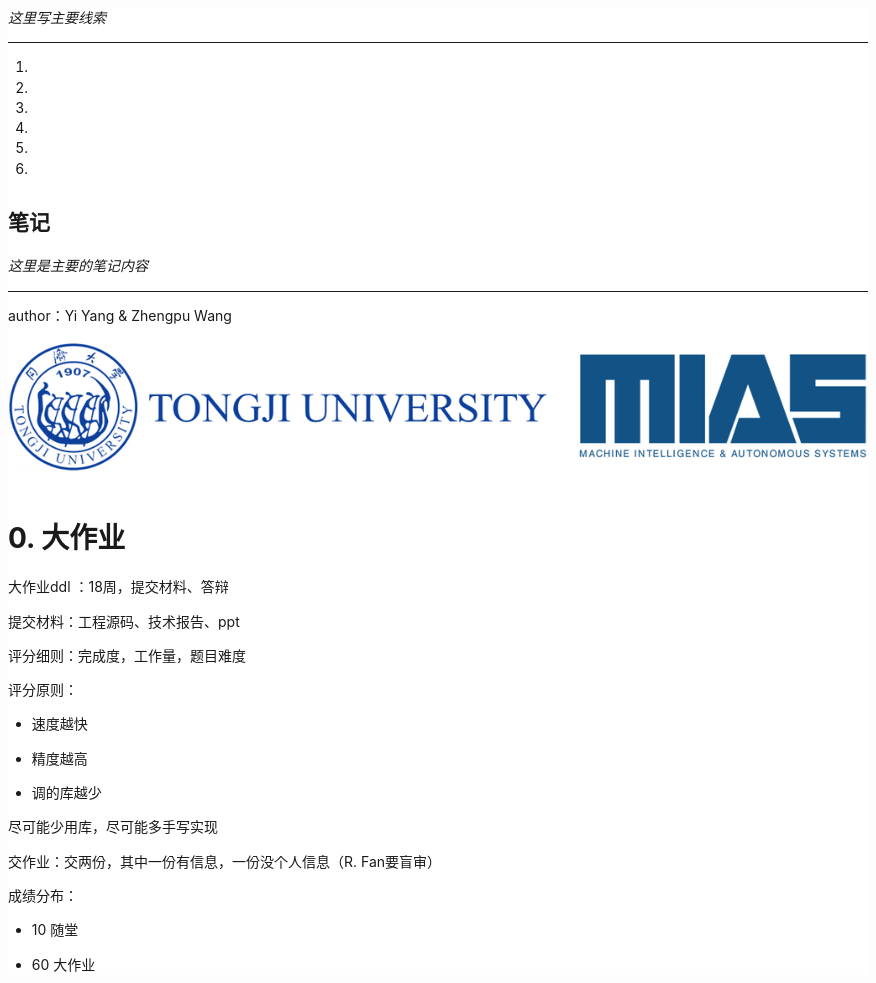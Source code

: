 *这里写主要线索*

***

1.

2.

3.

4.

5.



1.

## 笔记

*这里是主要的笔记内容*

***

author：Yi Yang & Zhengpu Wang

![](image/image_MD2SD84JUc.png)

# 0. 大作业

大作业ddl ：18周，提交材料、答辩

提交材料：工程源码、技术报告、ppt

评分细则：完成度，工作量，题目难度

评分原则：

*   速度越快

*   精度越高

*   调的库越少

尽可能少用库，尽可能多手写实现

交作业：交两份，其中一份有信息，一份没个人信息（R. Fan要盲审）

成绩分布：

*   10 随堂

*   60 大作业
